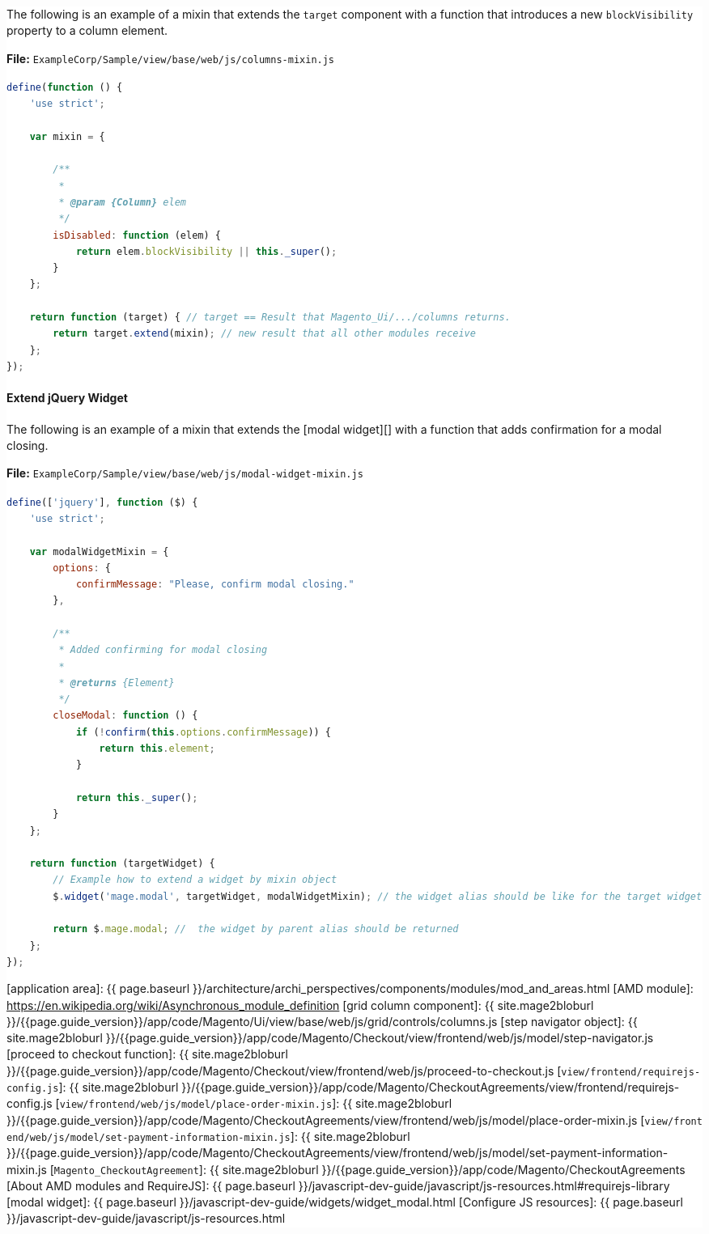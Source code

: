 The following is an example of a mixin that extends the `target` component with a function that introduces a new `blockVisibility` property to a column element.

**File:** `ExampleCorp/Sample/view/base/web/js/columns-mixin.js`

```javascript
define(function () {
    'use strict';

    var mixin = {

        /**
         *
         * @param {Column} elem
         */
        isDisabled: function (elem) {
            return elem.blockVisibility || this._super();
        }
    };

    return function (target) { // target == Result that Magento_Ui/.../columns returns.
        return target.extend(mixin); // new result that all other modules receive
    };
});
```

#### Extend jQuery Widget

The following is an example of a mixin that extends the [modal widget][] with a function that adds confirmation for a modal closing.

**File:** `ExampleCorp/Sample/view/base/web/js/modal-widget-mixin.js`

```javascript
define(['jquery'], function ($) {
    'use strict';

    var modalWidgetMixin = {
        options: {
            confirmMessage: "Please, confirm modal closing."
        },

        /**
         * Added confirming for modal closing
         *
         * @returns {Element}
         */
        closeModal: function () {
            if (!confirm(this.options.confirmMessage)) {
                return this.element;
            }

            return this._super();
        }
    };

    return function (targetWidget) {
        // Example how to extend a widget by mixin object
        $.widget('mage.modal', targetWidget, modalWidgetMixin); // the widget alias should be like for the target widget

        return $.mage.modal; //  the widget by parent alias should be returned
    };
});
```


[mixin]: https://en.wikipedia.org/wiki/Mixin
[application area]: {{ page.baseurl }}/architecture/archi_perspectives/components/modules/mod_and_areas.html
[AMD module]: https://en.wikipedia.org/wiki/Asynchronous_module_definition
[grid column component]: {{ site.mage2bloburl }}/{{page.guide_version}}/app/code/Magento/Ui/view/base/web/js/grid/controls/columns.js
[step navigator object]: {{ site.mage2bloburl }}/{{page.guide_version}}/app/code/Magento/Checkout/view/frontend/web/js/model/step-navigator.js
[proceed to checkout function]: {{ site.mage2bloburl }}/{{page.guide_version}}/app/code/Magento/Checkout/view/frontend/web/js/proceed-to-checkout.js
[`view/frontend/requirejs-config.js`]: {{ site.mage2bloburl }}/{{page.guide_version}}/app/code/Magento/CheckoutAgreements/view/frontend/requirejs-config.js
[`view/frontend/web/js/model/place-order-mixin.js`]: {{ site.mage2bloburl }}/{{page.guide_version}}/app/code/Magento/CheckoutAgreements/view/frontend/web/js/model/place-order-mixin.js
[`view/frontend/web/js/model/set-payment-information-mixin.js`]: {{ site.mage2bloburl }}/{{page.guide_version}}/app/code/Magento/CheckoutAgreements/view/frontend/web/js/model/set-payment-information-mixin.js
[`Magento_CheckoutAgreement`]: {{ site.mage2bloburl }}/{{page.guide_version}}/app/code/Magento/CheckoutAgreements
[About AMD modules and RequireJS]: {{ page.baseurl }}/javascript-dev-guide/javascript/js-resources.html#requirejs-library
[modal widget]: {{ page.baseurl }}/javascript-dev-guide/widgets/widget_modal.html
[Configure JS resources]: {{ page.baseurl }}/javascript-dev-guide/javascript/js-resources.html